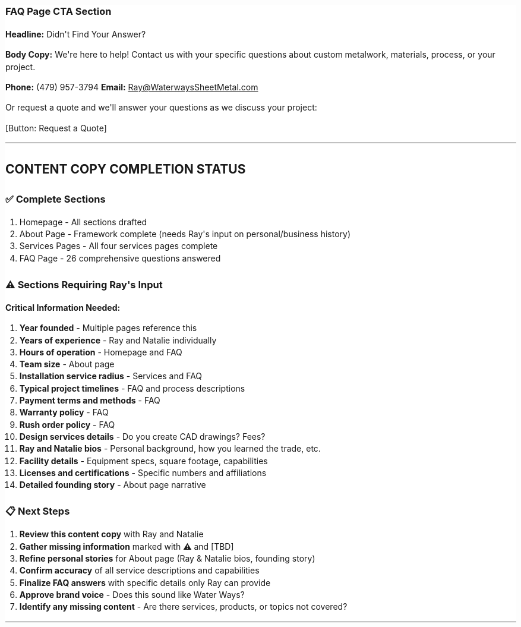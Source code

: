 
### FAQ Page CTA Section

**Headline:**
Didn't Find Your Answer?

**Body Copy:**
We're here to help! Contact us with your specific questions about custom metalwork, materials, process, or your project.

**Phone:** (479) 957-3794
**Email:** Ray@WaterwaysSheetMetal.com

Or request a quote and we'll answer your questions as we discuss your project:

[Button: Request a Quote]

---

## CONTENT COPY COMPLETION STATUS

### ✅ Complete Sections
1. Homepage - All sections drafted
2. About Page - Framework complete (needs Ray's input on personal/business history)
3. Services Pages - All four services pages complete
4. FAQ Page - 26 comprehensive questions answered

### ⚠️ Sections Requiring Ray's Input

**Critical Information Needed:**
1. **Year founded** - Multiple pages reference this
2. **Years of experience** - Ray and Natalie individually
3. **Hours of operation** - Homepage and FAQ
4. **Team size** - About page
5. **Installation service radius** - Services and FAQ
6. **Typical project timelines** - FAQ and process descriptions
7. **Payment terms and methods** - FAQ
8. **Warranty policy** - FAQ
9. **Rush order policy** - FAQ
10. **Design services details** - Do you create CAD drawings? Fees?
11. **Ray and Natalie bios** - Personal background, how you learned the trade, etc.
12. **Facility details** - Equipment specs, square footage, capabilities
13. **Licenses and certifications** - Specific numbers and affiliations
14. **Detailed founding story** - About page narrative

### 📋 Next Steps

1. **Review this content copy** with Ray and Natalie
2. **Gather missing information** marked with ⚠️ and [TBD]
3. **Refine personal stories** for About page (Ray & Natalie bios, founding story)
4. **Confirm accuracy** of all service descriptions and capabilities
5. **Finalize FAQ answers** with specific details only Ray can provide
6. **Approve brand voice** - Does this sound like Water Ways?
7. **Identify any missing content** - Are there services, products, or topics not covered?

---